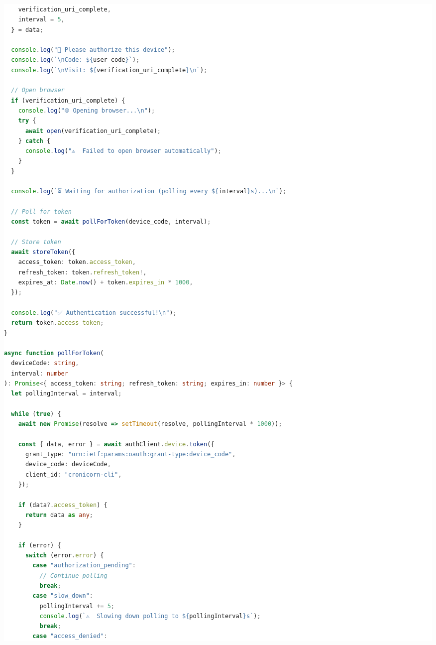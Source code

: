 ```typescript
    verification_uri_complete,
    interval = 5,
  } = data;

  console.log("📱 Please authorize this device");
  console.log(`\nCode: ${user_code}`);
  console.log(`\nVisit: ${verification_uri_complete}\n`);

  // Open browser
  if (verification_uri_complete) {
    console.log("🌐 Opening browser...\n");
    try {
      await open(verification_uri_complete);
    } catch {
      console.log("⚠️  Failed to open browser automatically");
    }
  }

  console.log(`⏳ Waiting for authorization (polling every ${interval}s)...\n`);

  // Poll for token
  const token = await pollForToken(device_code, interval);

  // Store token
  await storeToken({
    access_token: token.access_token,
    refresh_token: token.refresh_token!,
    expires_at: Date.now() + token.expires_in * 1000,
  });

  console.log("✅ Authentication successful!\n");
  return token.access_token;
}

async function pollForToken(
  deviceCode: string,
  interval: number
): Promise<{ access_token: string; refresh_token: string; expires_in: number }> {
  let pollingInterval = interval;

  while (true) {
    await new Promise(resolve => setTimeout(resolve, pollingInterval * 1000));

    const { data, error } = await authClient.device.token({
      grant_type: "urn:ietf:params:oauth:grant-type:device_code",
      device_code: deviceCode,
      client_id: "cronicorn-cli",
    });

    if (data?.access_token) {
      return data as any;
    }

    if (error) {
      switch (error.error) {
        case "authorization_pending":
          // Continue polling
          break;
        case "slow_down":
          pollingInterval += 5;
          console.log(`⚠️  Slowing down polling to ${pollingInterval}s`);
          break;
        case "access_denied":
```